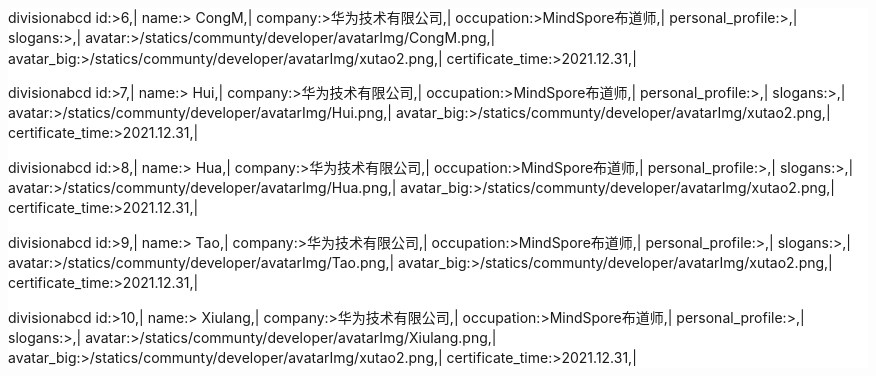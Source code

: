 
divisionabcd
id:>6,|
name:> CongM,|
company:>华为技术有限公司,|
occupation:>MindSpore布道师,|
personal_profile:>,|
slogans:>,|
avatar:>/statics/communty/developer/avatarImg/CongM.png,|
avatar_big:>/statics/communty/developer/avatarImg/xutao2.png,|
certificate_time:>2021.12.31,|


divisionabcd
id:>7,|
name:> Hui,|
company:>华为技术有限公司,|
occupation:>MindSpore布道师,|
personal_profile:>,|
slogans:>,|
avatar:>/statics/communty/developer/avatarImg/Hui.png,|
avatar_big:>/statics/communty/developer/avatarImg/xutao2.png,|
certificate_time:>2021.12.31,|


divisionabcd
id:>8,|
name:> Hua,|
company:>华为技术有限公司,|
occupation:>MindSpore布道师,|
personal_profile:>,|
slogans:>,|
avatar:>/statics/communty/developer/avatarImg/Hua.png,|
avatar_big:>/statics/communty/developer/avatarImg/xutao2.png,|
certificate_time:>2021.12.31,|


divisionabcd
id:>9,|
name:> Tao,|
company:>华为技术有限公司,|
occupation:>MindSpore布道师,|
personal_profile:>,|
slogans:>,|
avatar:>/statics/communty/developer/avatarImg/Tao.png,|
avatar_big:>/statics/communty/developer/avatarImg/xutao2.png,|
certificate_time:>2021.12.31,|


divisionabcd
id:>10,|
name:> Xiulang,|
company:>华为技术有限公司,|
occupation:>MindSpore布道师,|
personal_profile:>,|
slogans:>,|
avatar:>/statics/communty/developer/avatarImg/Xiulang.png,|
avatar_big:>/statics/communty/developer/avatarImg/xutao2.png,|
certificate_time:>2021.12.31,|
